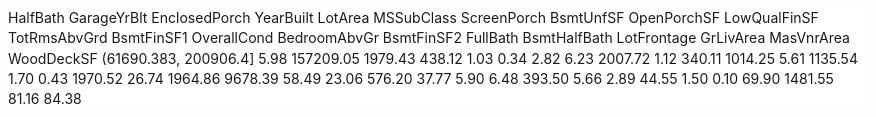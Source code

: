 <th align="right">HalfBath</th>
<th align="right">GarageYrBlt</th>
<th align="right">EnclosedPorch</th>
<th align="right">YearBuilt</th>
<th align="right">LotArea</th>
<th align="right">MSSubClass</th>
<th align="right">ScreenPorch</th>
<th align="right">BsmtUnfSF</th>
<th align="right">OpenPorchSF</th>
<th align="right">LowQualFinSF</th>
<th align="right">TotRmsAbvGrd</th>
<th align="right">BsmtFinSF1</th>
<th align="right">OverallCond</th>
<th align="right">BedroomAbvGr</th>
<th align="right">BsmtFinSF2</th>
<th align="right">FullBath</th>
<th align="right">BsmtHalfBath</th>
<th align="right">LotFrontage</th>
<th align="right">GrLivArea</th>
<th align="right">MasVnrArea</th>
<th align="right">WoodDeckSF</th>
</tr>
</thead>
<tbody>
<tr>
<td align="left">(61690.383, 200906.4]</td>
<td align="right">5.98</td>
<td align="right">157209.05</td>
<td align="right">1979.43</td>
<td align="right">438.12</td>
<td align="right">1.03</td>
<td align="right">0.34</td>
<td align="right">2.82</td>
<td align="right">6.23</td>
<td align="right">2007.72</td>
<td align="right">1.12</td>
<td align="right">340.11</td>
<td align="right">1014.25</td>
<td align="right">5.61</td>
<td align="right">1135.54</td>
<td align="right">1.70</td>
<td align="right">0.43</td>
<td align="right">1970.52</td>
<td align="right">26.74</td>
<td align="right">1964.86</td>
<td align="right">9678.39</td>
<td align="right">58.49</td>
<td align="right">23.06</td>
<td align="right">576.20</td>
<td align="right">37.77</td>
<td align="right">5.90</td>
<td align="right">6.48</td>
<td align="right">393.50</td>
<td align="right">5.66</td>
<td align="right">2.89</td>
<td align="right">44.55</td>
<td align="right">1.50</td>
<td align="right">0.10</td>
<td align="right">69.90</td>
<td align="right">1481.55</td>
<td align="right">81.16</td>
<td align="right">84.38</td>
</tr>
<tr>
